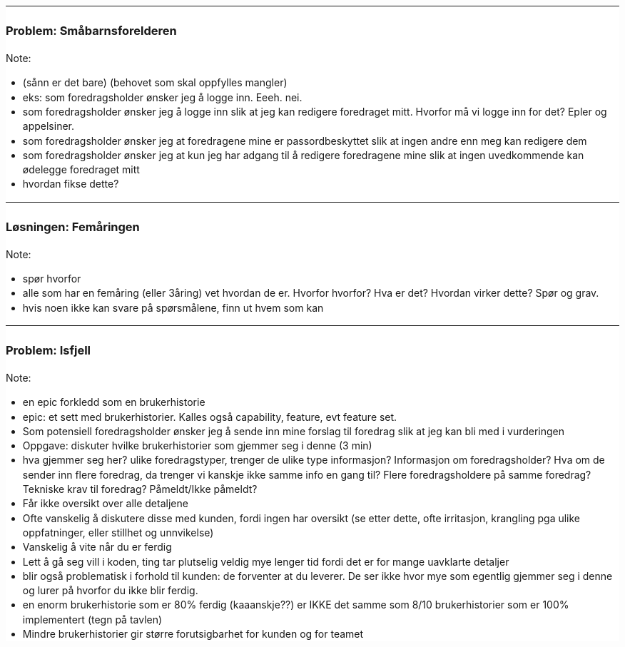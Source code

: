 

---

### Problem: Småbarnsforelderen

Note: 
- (sånn er det bare) (behovet som skal oppfylles mangler)
- eks: som foredragsholder ønsker jeg å logge inn. Eeeh. nei. 
- som foredragsholder ønsker jeg å logge inn slik at jeg kan redigere foredraget
  mitt. Hvorfor må vi logge inn for det? Epler og appelsiner. 
- som foredragsholder ønsker jeg at foredragene mine er passordbeskyttet slik at
  ingen andre enn meg kan redigere dem
- som foredragsholder ønsker jeg at kun jeg har adgang til å redigere
  foredragene mine slik at ingen uvedkommende kan ødelegge foredraget mitt
- hvordan fikse dette?

---

### Løsningen: Femåringen

Note: 
- spør hvorfor
- alle som har en femåring (eller 3åring) vet hvordan de er. Hvorfor hvorfor?
  Hva er det? Hvordan virker dette? Spør og grav. 
- hvis noen ikke kan svare på spørsmålene, finn ut hvem som kan 


---

### Problem: Isfjell

Note: 
- en epic forkledd som en brukerhistorie
- epic: et sett med brukerhistorier. Kalles også capability, feature, evt
  feature set. 
- Som potensiell foredragsholder ønsker jeg å sende inn mine forslag til
  foredrag slik at jeg kan bli med i vurderingen
- Oppgave: diskuter hvilke brukerhistorier som gjemmer seg i denne (3 min)
- hva gjemmer seg her? ulike foredragstyper, trenger de ulike type informasjon?
  Informasjon om foredragsholder? Hva om de sender inn flere foredrag, da
  trenger vi kanskje ikke samme info en gang til? Flere foredragsholdere på
  samme foredrag? Tekniske krav til foredrag? Påmeldt/Ikke påmeldt?
- Får ikke oversikt over alle detaljene
- Ofte vanskelig å diskutere disse med kunden, fordi ingen har oversikt (se
  etter dette, ofte irritasjon, krangling pga ulike oppfatninger, eller stillhet
  og unnvikelse)
- Vanskelig å vite når du er ferdig
- Lett å gå seg vill i koden, ting tar plutselig veldig mye lenger tid fordi det
  er for mange uavklarte detaljer
- blir også problematisk i forhold til kunden: de forventer at du leverer. De
  ser ikke hvor mye som egentlig gjemmer seg i denne og lurer på hvorfor du ikke
  blir ferdig. 
- en enorm brukerhistorie som er 80% ferdig (kaaanskje??) er IKKE det
  samme som 8/10 brukerhistorier som er 100% implementert (tegn på tavlen)
- Mindre brukerhistorier gir større forutsigbarhet for kunden og for teamet
